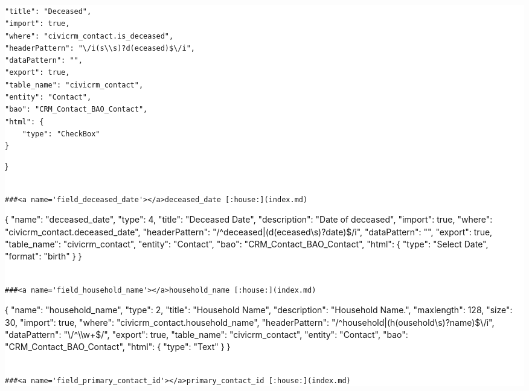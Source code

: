     "title": "Deceased",
    "import": true,
    "where": "civicrm_contact.is_deceased",
    "headerPattern": "\/i(s\\s)?d(eceased)$\/i",
    "dataPattern": "",
    "export": true,
    "table_name": "civicrm_contact",
    "entity": "Contact",
    "bao": "CRM_Contact_BAO_Contact",
    "html": {
        "type": "CheckBox"
    }
}
```

###<a name='field_deceased_date'></a>deceased_date [:house:](index.md)

```
{
    "name": "deceased_date",
    "type": 4,
    "title": "Deceased Date",
    "description": "Date of deceased",
    "import": true,
    "where": "civicrm_contact.deceased_date",
    "headerPattern": "\/^deceased|(d(eceased\\s)?date)$\/i",
    "dataPattern": "",
    "export": true,
    "table_name": "civicrm_contact",
    "entity": "Contact",
    "bao": "CRM_Contact_BAO_Contact",
    "html": {
        "type": "Select Date",
        "format": "birth"
    }
}
```

###<a name='field_household_name'></a>household_name [:house:](index.md)

```
{
    "name": "household_name",
    "type": 2,
    "title": "Household Name",
    "description": "Household Name.",
    "maxlength": 128,
    "size": 30,
    "import": true,
    "where": "civicrm_contact.household_name",
    "headerPattern": "\/^household|(h(ousehold\\s)?name)$\/i",
    "dataPattern": "\/^\\w+$\/",
    "export": true,
    "table_name": "civicrm_contact",
    "entity": "Contact",
    "bao": "CRM_Contact_BAO_Contact",
    "html": {
        "type": "Text"
    }
}
```

###<a name='field_primary_contact_id'></a>primary_contact_id [:house:](index.md)

```